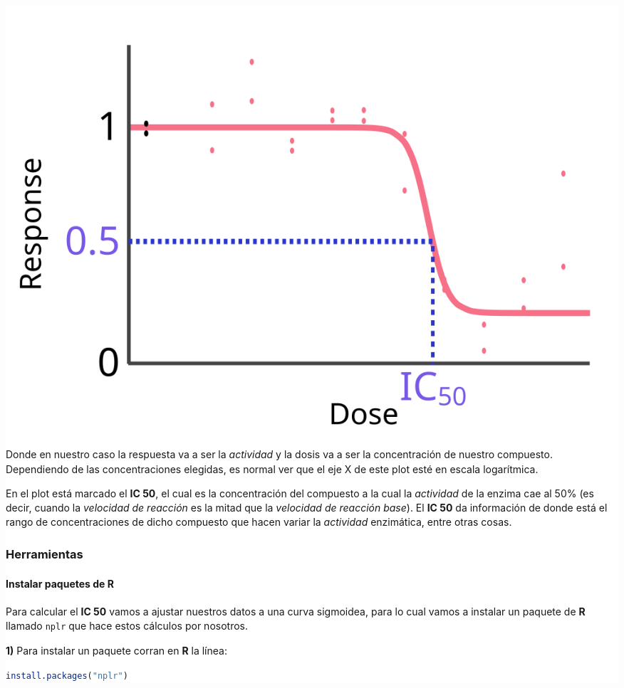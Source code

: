 ![CurvaDosisRespuesta](img/dose-response-curve-ic50.svg)
</figure>

Donde en nuestro caso la respuesta va a ser la *actividad* y la dosis va a ser la concentración de nuestro compuesto. Dependiendo de las concentraciones elegidas, es normal ver que el eje X de este plot esté en escala logarítmica.

En el plot está marcado el **IC 50**, el cual es la concentración del compuesto a la cual la *actividad* de la enzima cae al 50% (es decir, cuando la *velocidad de reacción* es la mitad que la *velocidad de reacción base*). El **IC 50** da información de donde está el rango de concentraciones de dicho compuesto que hacen variar la *actividad* enzimática, entre otras cosas.

### Herramientas

#### Instalar paquetes de **R**

Para calcular el **IC 50** vamos a ajustar nuestros datos a una curva sigmoidea, para lo cual vamos a instalar un paquete de **R** llamado `nplr` que hace estos cálculos por nosotros.

**1)** Para instalar un paquete corran en **R** la línea:

```R
install.packages("nplr")
```
